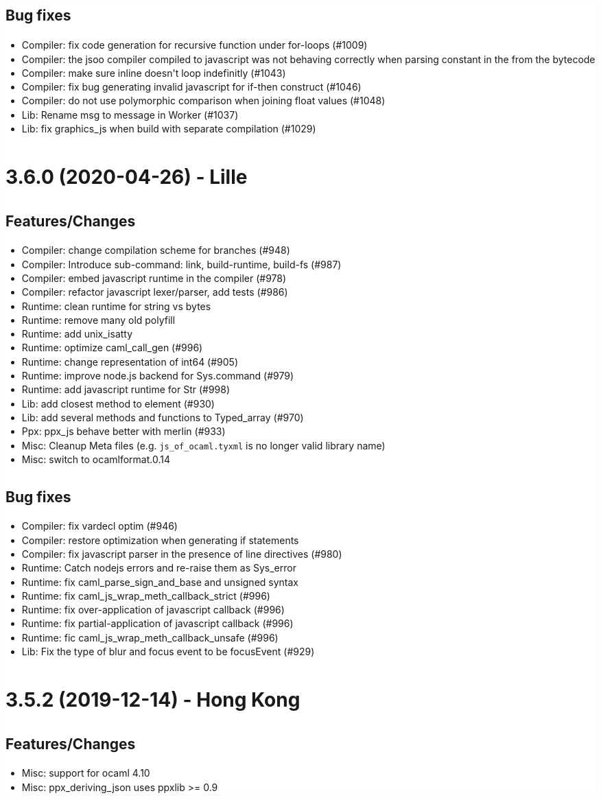 ## Bug fixes
* Compiler: fix code generation for recursive function under for-loops (#1009)
* Compiler: the jsoo compiler compiled to javascript was not behaving correctly
            when parsing constant in the from the bytecode
* Compiler: make sure inline doesn't loop indefinitly (#1043)
* Compiler: fix bug generating invalid javascript for if-then construct (#1046)
* Compiler: do not use polymorphic comparison when joining float values (#1048)
* Lib: Rename msg to message in Worker (#1037)
* Lib: fix graphics_js when build with separate compilation (#1029)

# 3.6.0 (2020-04-26) - Lille
## Features/Changes
* Compiler: change compilation scheme for branches (#948)
* Compiler: Introduce sub-command: link, build-runtime, build-fs (#987)
* Compiler: embed javascript runtime in the compiler (#978)
* Compiler: refactor javascript lexer/parser, add tests (#986)
* Runtime: clean runtime for string vs bytes
* Runtime: remove many old polyfill
* Runtime: add unix_isatty
* Runtime: optimize caml_call_gen (#996)
* Runtime: change representation of int64  (#905)
* Runtime: improve node.js backend for Sys.command (#979)
* Runtime: add javascript runtime for Str (#998)
* Lib: add closest method to element (#930)
* Lib: add several methods and functions to Typed_array (#970)
* Ppx: ppx_js behave better with merlin (#933)
* Misc: Cleanup Meta files (e.g. `js_of_ocaml.tyxml` is no longer valid library name)
* Misc: switch to ocamlformat.0.14

## Bug fixes
* Compiler: fix vardecl optim (#946)
* Compiler: restore optimization when generating if statements
* Compiler: fix javascript parser in the presence of line directives (#980)
* Runtime: Catch nodejs errors and re-raise them as Sys_error
* Runtime: fix caml_parse_sign_and_base and unsigned syntax
* Runtime: fix caml_js_wrap_meth_callback_strict (#996)
* Runtime: fix over-application of javascript callback (#996)
* Runtime: fix partial-application of javascript callback (#996)
* Runtime: fic caml_js_wrap_meth_callback_unsafe (#996)
* Lib: Fix the type of blur and focus event to be focusEvent (#929)

# 3.5.2 (2019-12-14) - Hong Kong
## Features/Changes
* Misc: support for ocaml 4.10
* Misc: ppx_deriving_json uses ppxlib >= 0.9
